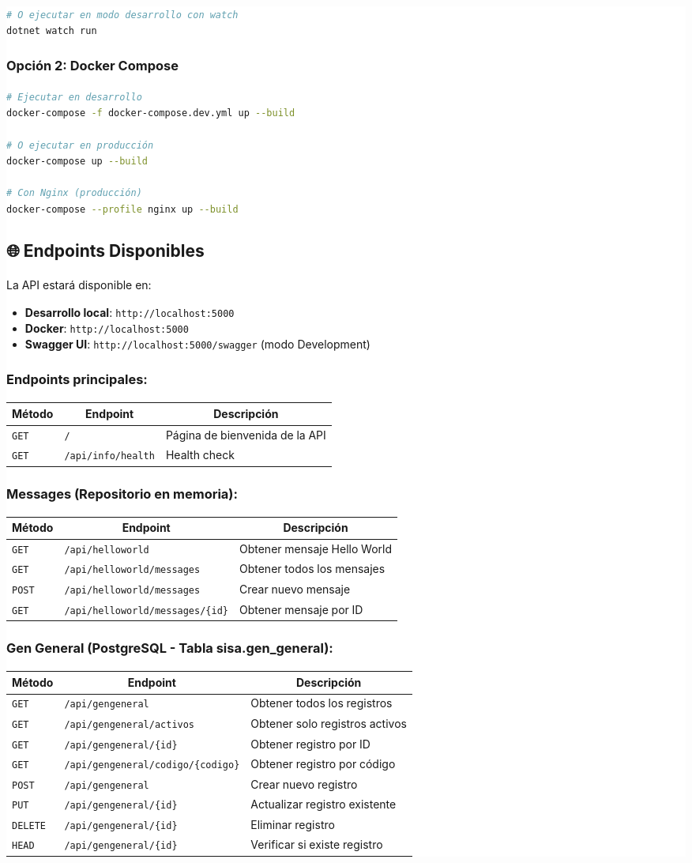 ```bash
# O ejecutar en modo desarrollo con watch
dotnet watch run
```

### Opción 2: Docker Compose

```bash
# Ejecutar en desarrollo
docker-compose -f docker-compose.dev.yml up --build

# O ejecutar en producción
docker-compose up --build

# Con Nginx (producción)
docker-compose --profile nginx up --build
```

## 🌐 Endpoints Disponibles

La API estará disponible en:

- **Desarrollo local**: `http://localhost:5000`
- **Docker**: `http://localhost:5000`
- **Swagger UI**: `http://localhost:5000/swagger` (modo Development)

### Endpoints principales:

| Método | Endpoint | Descripción |
|--------|----------|-------------|
| `GET` | `/` | Página de bienvenida de la API |
| `GET` | `/api/info/health` | Health check |

### Messages (Repositorio en memoria):

| Método | Endpoint | Descripción |
|--------|----------|-------------|
| `GET` | `/api/helloworld` | Obtener mensaje Hello World |
| `GET` | `/api/helloworld/messages` | Obtener todos los mensajes |
| `POST` | `/api/helloworld/messages` | Crear nuevo mensaje |
| `GET` | `/api/helloworld/messages/{id}` | Obtener mensaje por ID |

### Gen General (PostgreSQL - Tabla sisa.gen_general):

| Método | Endpoint | Descripción |
|--------|----------|-------------|
| `GET` | `/api/gengeneral` | Obtener todos los registros |
| `GET` | `/api/gengeneral/activos` | Obtener solo registros activos |
| `GET` | `/api/gengeneral/{id}` | Obtener registro por ID |
| `GET` | `/api/gengeneral/codigo/{codigo}` | Obtener registro por código |
| `POST` | `/api/gengeneral` | Crear nuevo registro |
| `PUT` | `/api/gengeneral/{id}` | Actualizar registro existente |
| `DELETE` | `/api/gengeneral/{id}` | Eliminar registro |
| `HEAD` | `/api/gengeneral/{id}` | Verificar si existe registro |
